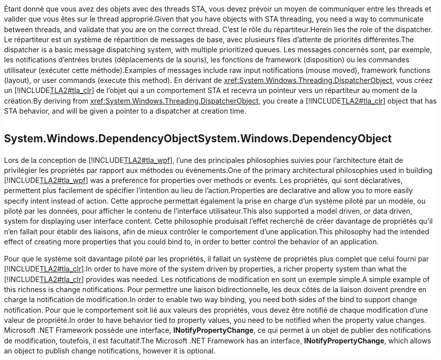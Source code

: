  <span data-ttu-id="4762f-131">Étant donné que vous avez des objets avec des threads STA, vous devez prévoir un moyen de communiquer entre les threads et valider que vous êtes sur le thread approprié.</span><span class="sxs-lookup"><span data-stu-id="4762f-131">Given that you have objects with STA threading, you need a way to communicate between threads, and validate that you are on the correct thread.</span></span> <span data-ttu-id="4762f-132">C’est le rôle du répartiteur.</span><span class="sxs-lookup"><span data-stu-id="4762f-132">Herein lies the role of the dispatcher.</span></span> <span data-ttu-id="4762f-133">Le répartiteur est un système de répartition de messages de base, avec plusieurs files d’attente de priorités différentes.</span><span class="sxs-lookup"><span data-stu-id="4762f-133">The dispatcher is a basic message dispatching system, with multiple prioritized queues.</span></span> <span data-ttu-id="4762f-134">Les messages concernés sont, par exemple, les notifications d’entrées brutes (déplacements de la souris), les fonctions de framework (disposition) ou les commandes utilisateur (exécuter cette méthode).</span><span class="sxs-lookup"><span data-stu-id="4762f-134">Examples of messages include raw input notifications (mouse moved), framework functions (layout), or user commands (execute this method).</span></span> <span data-ttu-id="4762f-135">En dérivant de <xref:System.Windows.Threading.DispatcherObject>, vous créez un [!INCLUDE[TLA2#tla_clr](../../../../includes/tla2sharptla-clr-md.md)] de l’objet qui a un comportement STA et recevra un pointeur vers un répartiteur au moment de la création.</span><span class="sxs-lookup"><span data-stu-id="4762f-135">By deriving from <xref:System.Windows.Threading.DispatcherObject>, you create a [!INCLUDE[TLA2#tla_clr](../../../../includes/tla2sharptla-clr-md.md)] object that has STA behavior, and will be given a pointer to a dispatcher at creation time.</span></span>  
  
<a name="System_Windows_DependencyObject"></a>   
## <a name="systemwindowsdependencyobject"></a><span data-ttu-id="4762f-136">System.Windows.DependencyObject</span><span class="sxs-lookup"><span data-stu-id="4762f-136">System.Windows.DependencyObject</span></span>  
 <span data-ttu-id="4762f-137">Lors de la conception de [!INCLUDE[TLA2#tla_wpf](../../../../includes/tla2sharptla-wpf-md.md)], l’une des principales philosophies suivies pour l’architecture était de privilégier les propriétés par rapport aux méthodes ou événements.</span><span class="sxs-lookup"><span data-stu-id="4762f-137">One of the primary architectural philosophies used in building [!INCLUDE[TLA2#tla_wpf](../../../../includes/tla2sharptla-wpf-md.md)] was a preference for properties over methods or events.</span></span> <span data-ttu-id="4762f-138">Les propriétés, qui sont déclaratives, permettent plus facilement de spécifier l’intention au lieu de l’action.</span><span class="sxs-lookup"><span data-stu-id="4762f-138">Properties are declarative and allow you to more easily specify intent instead of action.</span></span> <span data-ttu-id="4762f-139">Cette approche permettait également la prise en charge d’un système piloté par un modèle, ou piloté par les données, pour afficher le contenu de l’interface utilisateur.</span><span class="sxs-lookup"><span data-stu-id="4762f-139">This also supported a model driven, or data driven, system for displaying user interface content.</span></span> <span data-ttu-id="4762f-140">Cette philosophie produisait l’effet recherché de créer davantage de propriétés qu’il n’en fallait pour établir des liaisons, afin de mieux contrôler le comportement d’une application.</span><span class="sxs-lookup"><span data-stu-id="4762f-140">This philosophy had the intended effect of creating more properties that you could bind to, in order to better control the behavior of an application.</span></span>  
  
 <span data-ttu-id="4762f-141">Pour que le système soit davantage piloté par les propriétés, il fallait un système de propriétés plus complet que celui fourni par [!INCLUDE[TLA2#tla_clr](../../../../includes/tla2sharptla-clr-md.md)].</span><span class="sxs-lookup"><span data-stu-id="4762f-141">In order to have more of the system driven by properties, a richer property system than what the [!INCLUDE[TLA2#tla_clr](../../../../includes/tla2sharptla-clr-md.md)] provides was needed.</span></span> <span data-ttu-id="4762f-142">Les notifications de modification en sont un exemple simple.</span><span class="sxs-lookup"><span data-stu-id="4762f-142">A simple example of this richness is change notifications.</span></span> <span data-ttu-id="4762f-143">Pour permettre une liaison bidirectionnelle, les deux côtés de la liaison doivent prendre en charge la notification de modification.</span><span class="sxs-lookup"><span data-stu-id="4762f-143">In order to enable two way binding, you need both sides of the bind to support change notification.</span></span> <span data-ttu-id="4762f-144">Pour que le comportement soit lié aux valeurs des propriétés, vous devez être notifié de chaque modification d’une valeur de propriété.</span><span class="sxs-lookup"><span data-stu-id="4762f-144">In order to have behavior tied to property values, you need to be notified when the property value changes.</span></span> <span data-ttu-id="4762f-145">Microsoft .NET Framework possède une interface, **INotifyPropertyChange**, ce qui permet à un objet de publier des notifications de modification, toutefois, il est facultatif.</span><span class="sxs-lookup"><span data-stu-id="4762f-145">The Microsoft .NET Framework has an interface, **INotifyPropertyChange**, which allows an object to publish change notifications, however it is optional.</span></span>  
  